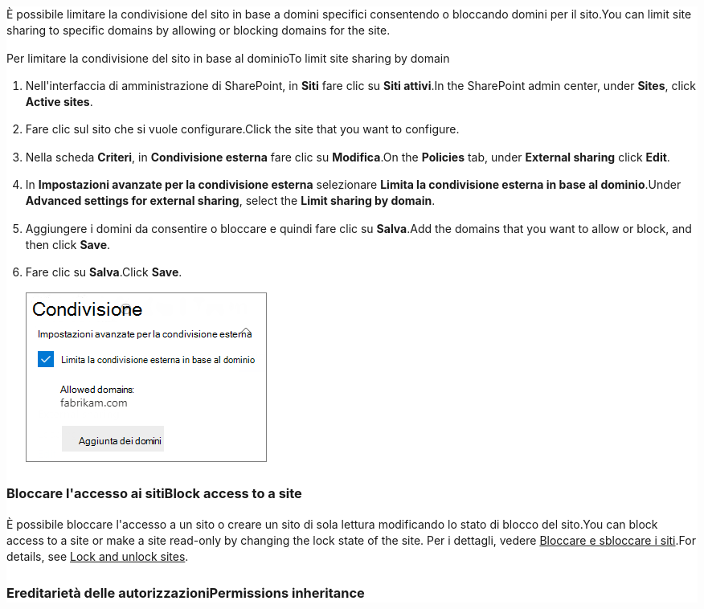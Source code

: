 <span data-ttu-id="93d92-183">È possibile limitare la condivisione del sito in base a domini specifici consentendo o bloccando domini per il sito.</span><span class="sxs-lookup"><span data-stu-id="93d92-183">You can limit site sharing to specific domains by allowing or blocking domains for the site.</span></span>

<span data-ttu-id="93d92-184">Per limitare la condivisione del sito in base al dominio</span><span class="sxs-lookup"><span data-stu-id="93d92-184">To limit site sharing by domain</span></span>
1. <span data-ttu-id="93d92-185">Nell'interfaccia di amministrazione di SharePoint, in **Siti** fare clic su **Siti attivi**.</span><span class="sxs-lookup"><span data-stu-id="93d92-185">In the SharePoint admin center, under **Sites**, click **Active sites**.</span></span>
2. <span data-ttu-id="93d92-186">Fare clic sul sito che si vuole configurare.</span><span class="sxs-lookup"><span data-stu-id="93d92-186">Click the site that you want to configure.</span></span>
3. <span data-ttu-id="93d92-187">Nella scheda **Criteri**, in **Condivisione esterna** fare clic su **Modifica**.</span><span class="sxs-lookup"><span data-stu-id="93d92-187">On the **Policies** tab, under **External sharing** click **Edit**.</span></span>
4. <span data-ttu-id="93d92-188">In **Impostazioni avanzate per la condivisione esterna** selezionare **Limita la condivisione esterna in base al dominio**.</span><span class="sxs-lookup"><span data-stu-id="93d92-188">Under **Advanced settings for external sharing**, select the **Limit sharing by domain**.</span></span>
5. <span data-ttu-id="93d92-189">Aggiungere i domini da consentire o bloccare e quindi fare clic su **Salva**.</span><span class="sxs-lookup"><span data-stu-id="93d92-189">Add the domains that you want to allow or block, and then click **Save**.</span></span>
6. <span data-ttu-id="93d92-190">Fare clic su **Salva**.</span><span class="sxs-lookup"><span data-stu-id="93d92-190">Click **Save**.</span></span>

    ![Screenshot dell'opzione dei domini consentiti a livello di sito](../media/limit-site-sharing-by-domain.png)

### <a name="block-access-to-a-site"></a><span data-ttu-id="93d92-192">Bloccare l'accesso ai siti</span><span class="sxs-lookup"><span data-stu-id="93d92-192">Block access to a site</span></span>

<span data-ttu-id="93d92-193">È possibile bloccare l'accesso a un sito o creare un sito di sola lettura modificando lo stato di blocco del sito.</span><span class="sxs-lookup"><span data-stu-id="93d92-193">You can block access to a site or make a site read-only by changing the lock state of the site.</span></span> <span data-ttu-id="93d92-194">Per i dettagli, vedere [Bloccare e sbloccare i siti](/sharepoint/manage-lock-status).</span><span class="sxs-lookup"><span data-stu-id="93d92-194">For details, see [Lock and unlock sites](/sharepoint/manage-lock-status).</span></span>

### <a name="permissions-inheritance"></a><span data-ttu-id="93d92-195">Ereditarietà delle autorizzazioni</span><span class="sxs-lookup"><span data-stu-id="93d92-195">Permissions inheritance</span></span>
